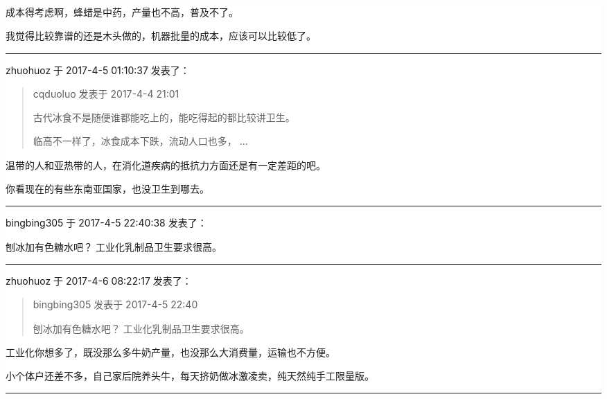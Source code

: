 成本得考虑啊，蜂蜡是中药，产量也不高，普及不了。

我觉得比较靠谱的还是木头做的，机器批量的成本，应该可以比较低了。

---

zhuohuoz 于 2017-4-5 01:10:37 发表了：

> cqduoluo 发表于 2017-4-4 21:01
>
> 古代冰食不是随便谁都能吃上的，能吃得起的都比较讲卫生。
>
> 临高不一样了，冰食成本下跌，流动人口也多， ...

温带的人和亚热带的人，在消化道疾病的抵抗力方面还是有一定差距的吧。

你看现在的有些东南亚国家，也没卫生到哪去。

---

bingbing305 于 2017-4-5 22:40:38 发表了：

刨冰加有色糖水吧？ 工业化乳制品卫生要求很高。

---

zhuohuoz 于 2017-4-6 08:22:17 发表了：

> bingbing305 发表于 2017-4-5 22:40
>
> 刨冰加有色糖水吧？ 工业化乳制品卫生要求很高。

工业化你想多了，既没那么多牛奶产量，也没那么大消费量，运输也不方便。

小个体户还差不多，自己家后院养头牛，每天挤奶做冰激凌卖，纯天然纯手工限量版。

---
